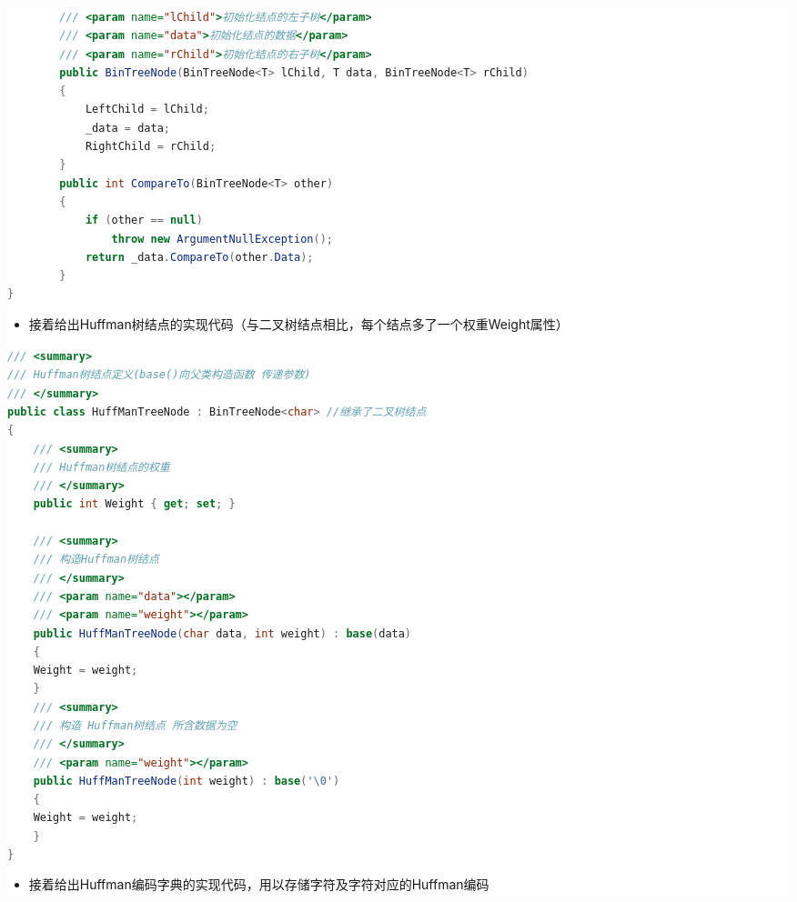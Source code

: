 ```C#
        /// <param name="lChild">初始化结点的左子树</param>
        /// <param name="data">初始化结点的数据</param>
        /// <param name="rChild">初始化结点的右子树</param>
        public BinTreeNode(BinTreeNode<T> lChild, T data, BinTreeNode<T> rChild)
        {
            LeftChild = lChild;
            _data = data;
            RightChild = rChild;
        }
        public int CompareTo(BinTreeNode<T> other)
        {
            if (other == null)
                throw new ArgumentNullException();
            return _data.CompareTo(other.Data);
        }
}
```

- 接着给出Huffman树结点的实现代码（与二叉树结点相比，每个结点多了一个权重Weight属性）

```C#
/// <summary>
/// Huffman树结点定义(base()向父类构造函数 传递参数)
/// </summary>
public class HuffManTreeNode : BinTreeNode<char> //继承了二叉树结点
{
    /// <summary>
    /// Huffman树结点的权重
    /// </summary>
    public int Weight { get; set; }

    /// <summary>
    /// 构造Huffman树结点
    /// </summary>
    /// <param name="data"></param>
    /// <param name="weight"></param>
    public HuffManTreeNode(char data, int weight) : base(data)
    {            
    Weight = weight;
    }
    /// <summary>
    /// 构造 Huffman树结点 所含数据为空
    /// </summary>
    /// <param name="weight"></param>
    public HuffManTreeNode(int weight) : base('\0')
    {
    Weight = weight;
    }
}
```

- 接着给出Huffman编码字典的实现代码，用以存储字符及字符对应的Huffman编码
